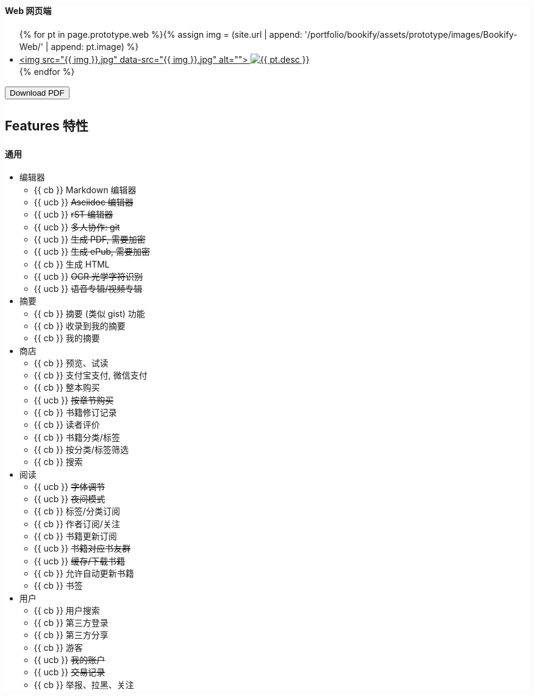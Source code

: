 #### Web 网页端

<ul class="th-grid">
{% for pt in page.prototype.web %}{% assign img = (site.url | append: '/portfolio/bookify/assets/prototype/images/Bookify-Web/' | append: pt.image) %}
  <li>
    <a href="{{ img }}.png" class="cover-link">
      <noscript>&lt;img src="{{ img }}.jpg" data-src="{{ img }}.jpg" alt=""></noscript>
      <img class="fade-in lazyloaded" src="{{ img }}.jpg" data-src="{{ img }}.jpg" alt="{{ pt.desc }}">
    </a>
  </li>
  {% endfor %}
</ul>

<button class="btn btn--large" type="submit" onclick="javascript:window.location.href='{{ site.url }}/portfolio/bookify/assets/prototype/images/Bookify-Web/Bookify-Web.pdf'">Download PDF</button>

## Features 特性

#### 通用

- 编辑器
  - {{ cb }} Markdown 编辑器
  - {{ ucb }} ~~Asciidoc 编辑器~~
  - {{ ucb }} ~~rST 编辑器~~
  - {{ ucb }} ~~多人协作: git~~
  - {{ ucb }} ~~生成 PDF, 需要加密~~
  - {{ ucb }} ~~生成 ePub, 需要加密~~
  - {{ cb }} 生成 HTML
  - {{ ucb }} ~~OCR 光学字符识别~~
  - {{ ucb }} ~~语音专辑/视频专辑~~
- 摘要
  - {{ cb }} 摘要 (类似 gist) 功能
  - {{ cb }} 收录到我的摘要
  - {{ cb }} 我的摘要
- 商店
  - {{ cb }} 预览、试读
  - {{ cb }} 支付宝支付, 微信支付
  - {{ cb }} 整本购买
  - {{ ucb }} ~~按章节购买~~
  - {{ cb }} 书籍修订记录
  - {{ cb }} 读者评价
  - {{ cb }} 书籍分类/标签
  - {{ cb }} 按分类/标签筛选
  - {{ cb }} 搜索
- 阅读
  - {{ ucb }} ~~字体调节~~
  - {{ ucb }} ~~夜间模式~~
  - {{ cb }} 标签/分类订阅
  - {{ cb }} 作者订阅/关注
  - {{ cb }} 书籍更新订阅
  - {{ ucb }} ~~书籍对应书友群~~
  - {{ ucb }} ~~缓存/下载书籍~~
  - {{ cb }} 允许自动更新书籍
  - {{ cb }} 书签
- 用户
  - {{ cb }} 用户搜索
  - {{ cb }} 第三方登录
  - {{ cb }} 第三方分享
  - {{ cb }} 游客
  - {{ ucb }} ~~我的账户~~
  - {{ ucb }} ~~交易记录~~
  - {{ cb }} 举报、拉黑、关注